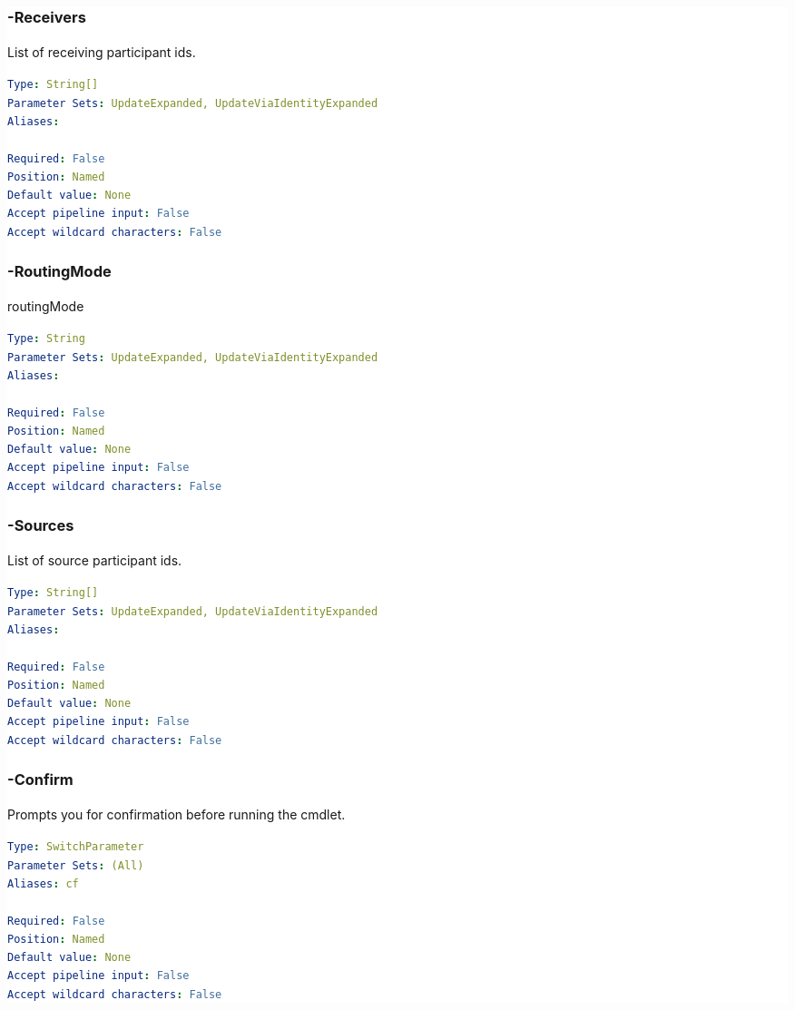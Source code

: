 ### -Receivers
List of receiving participant ids.

```yaml
Type: String[]
Parameter Sets: UpdateExpanded, UpdateViaIdentityExpanded
Aliases:

Required: False
Position: Named
Default value: None
Accept pipeline input: False
Accept wildcard characters: False
```

### -RoutingMode
routingMode

```yaml
Type: String
Parameter Sets: UpdateExpanded, UpdateViaIdentityExpanded
Aliases:

Required: False
Position: Named
Default value: None
Accept pipeline input: False
Accept wildcard characters: False
```

### -Sources
List of source participant ids.

```yaml
Type: String[]
Parameter Sets: UpdateExpanded, UpdateViaIdentityExpanded
Aliases:

Required: False
Position: Named
Default value: None
Accept pipeline input: False
Accept wildcard characters: False
```

### -Confirm
Prompts you for confirmation before running the cmdlet.

```yaml
Type: SwitchParameter
Parameter Sets: (All)
Aliases: cf

Required: False
Position: Named
Default value: None
Accept pipeline input: False
Accept wildcard characters: False
```
